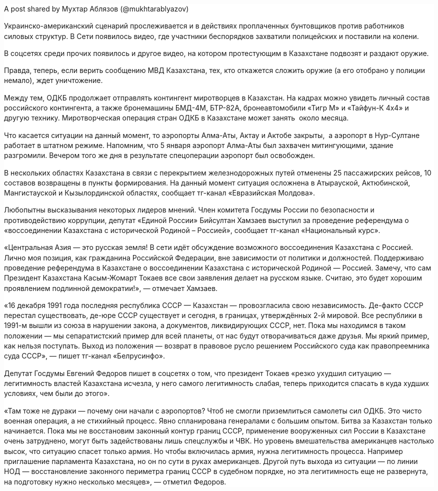A post shared by Мухтар Аблязов (@mukhtarablyazov)

Украинско-американский сценарий прослеживается и в действиях проплаченных бунтовщиков против работников силовых структур. В Сети появилось видео, где участники беспорядков захватили полицейских и поставили на колени.

В соцсетях среди прочих появилось и другое видео, на котором протестующим в Казахстане подвозят и раздают оружие.

Правда, теперь, если верить сообщению МВД Казахстана, тех, кто откажется сложить оружие (а его отобрано у полиции немало), ждет уничтожение.

Между тем, ОДКБ продолжает отправлять контингент миротворцев в Казахстан. На кадрах можно увидеть личный состав российского контингента, а также бронемашины БМД-4М, БТР-82А, бронеавтомобили «Тигр М» и «Тайфун-К 4х4» и другую технику. Миротворческая операция стран ОДКБ в Казахстане может занять  около месяца.

Что касается ситуации на данный момент, то аэропорты Алма-Аты, Актау и Актобе закрыты,  а аэропорт в Нур-Султане работает в штатном режиме. Напомним, что 5 января аэропорт Алма-Аты был захвачен митингующими, здание разгромили. Вечером того же дня в результате спецоперации аэропорт был освобожден.

В нескольких областях Казахстана в связи с перекрытием железнодорожных путей отменены 25 пассажирских рейсов, 10 составов возвращены в пункты формирования. На данный момент ситуация осложнена в Атырауской, Актюбинской, Мангистауской и Кызылординской областях, сообщает тг-канал «Евразийская Молдова».

Любопытны высказывания некоторых лидеров мнений. Член комитета Госдумы России по безопасности и противодействию коррупции, депутат «Единой России» Бийсултан Хамзаев выступил за проведение референдума о «воссоединении Казахстана с исторической Родиной – Россией», сообщает тг-канал «Национальный курс».

«Центральная Азия — это русская земля! В сети идёт обсуждение возможного воссоединения Казахстана с Россией. Лично моя позиция, как гражданина Российской Федерации, вне зависимости от политики и должностей. Поддерживаю проведение референдума в Казахстане о воссоединении Казахстана с исторической Родиной — Россией. Замечу, что сам Президент Казахстана Касым-Жомарт Токаев все свои заявления делает на русском языке. Считаю, это будет хорошим проявлением подлинной демократии!», — отмечает Хамзаев.

«16 декабря 1991 года последняя республика СССР — Казахстан — провозгласила свою независимость. Де-факто СССР перестал существовать, де-юре СССР существует и сегодня, в границах, утверждённых 2-й мировой. Все республики в 1991-м вышли из союза в нарушении закона, а документов, ликвидирующих СССР, нет. Пока мы находимся в таком положении — мы сепаратистский пример для всей планеты, от нас будут отворачиваться даже друзья. Мы яркий пример, как нельзя поступать. Выход из положения — возврат в правовое русло решением Российского суда как правопреемника суда СССР», — пишет тг-канал «Белрусинфо».

Депутат Госдумы Евгений Федоров пишет в соцсетях о том, что президент Токаев «резко ухудшил ситуацию — легитимность властей Казахстана исчезла, у него самого легитимность слабая, теперь приходится спасать в куда худших условиях, чем были до этого».

«Там тоже не дураки — почему они начали с аэропортов? Чтоб не смогли приземлиться самолеты сил ОДКБ. Это чисто военная операция, а не стихийный процесс. Явно спланирована генералами с большим опытом. Битва за Казахстан только начинается. Пока мы не восстановим законный контур границ СССР, применение вооруженных сил России в Казахстане очень затруднено, могут быть задействованы лишь спецслужбы и ЧВК. Но уровень вмешательства американцев настолько высок, что ситуацию спасет только армия. Но чтобы включилась армия, нужна легитимность процесса. Например приглашение парламента Казахстана, но он по сути в руках американцев. Другой путь выхода из ситуации — по линии НОД — восстановление законного периметра границ СССР в судебном порядке, но эта легитимность еще не развернута, на подготовку нужно несколько месяцев», — отметил Федоров.
